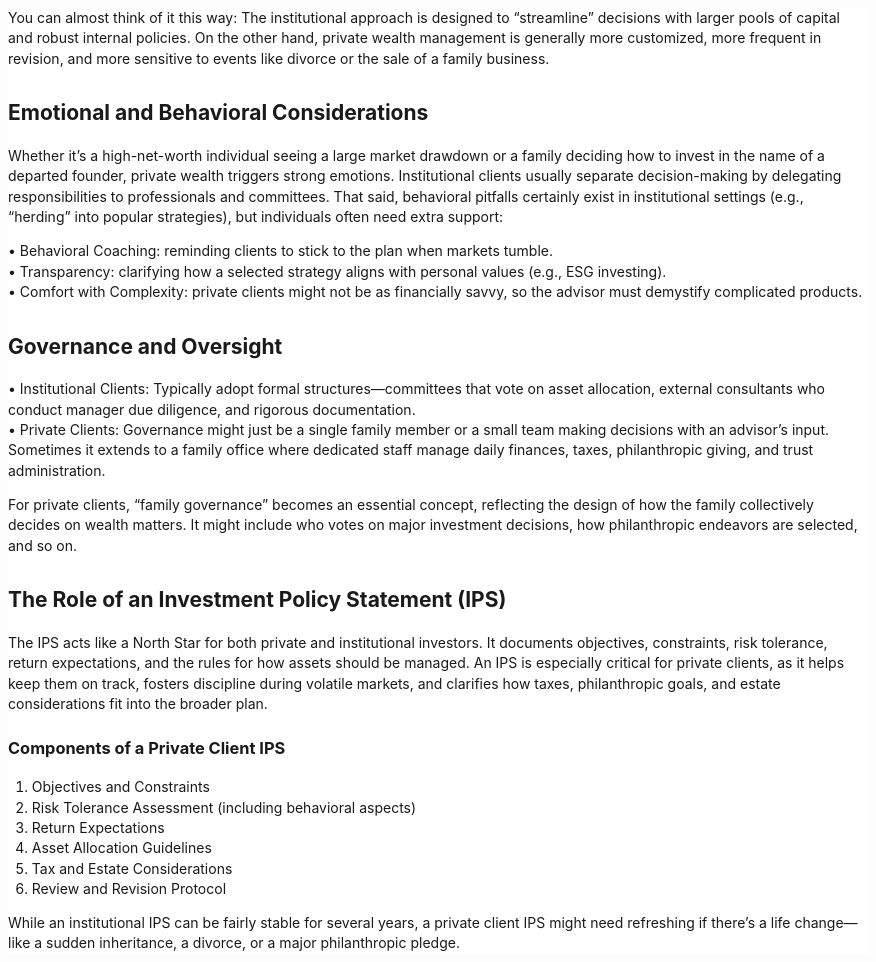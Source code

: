 You can almost think of it this way: The institutional approach is designed to “streamline” decisions with larger pools of capital and robust internal policies. On the other hand, private wealth management is generally more customized, more frequent in revision, and more sensitive to events like divorce or the sale of a family business.  

## Emotional and Behavioral Considerations

Whether it’s a high-net-worth individual seeing a large market drawdown or a family deciding how to invest in the name of a departed founder, private wealth triggers strong emotions. Institutional clients usually separate decision-making by delegating responsibilities to professionals and committees. That said, behavioral pitfalls certainly exist in institutional settings (e.g., “herding” into popular strategies), but individuals often need extra support:

• Behavioral Coaching: reminding clients to stick to the plan when markets tumble.  
• Transparency: clarifying how a selected strategy aligns with personal values (e.g., ESG investing).  
• Comfort with Complexity: private clients might not be as financially savvy, so the advisor must demystify complicated products.

## Governance and Oversight

• Institutional Clients: Typically adopt formal structures—committees that vote on asset allocation, external consultants who conduct manager due diligence, and rigorous documentation.  
• Private Clients: Governance might just be a single family member or a small team making decisions with an advisor’s input. Sometimes it extends to a family office where dedicated staff manage daily finances, taxes, philanthropic giving, and trust administration.

For private clients, “family governance” becomes an essential concept, reflecting the design of how the family collectively decides on wealth matters. It might include who votes on major investment decisions, how philanthropic endeavors are selected, and so on.

## The Role of an Investment Policy Statement (IPS)

The IPS acts like a North Star for both private and institutional investors. It documents objectives, constraints, risk tolerance, return expectations, and the rules for how assets should be managed. An IPS is especially critical for private clients, as it helps keep them on track, fosters discipline during volatile markets, and clarifies how taxes, philanthropic goals, and estate considerations fit into the broader plan.  

### Components of a Private Client IPS

1. Objectives and Constraints  
2. Risk Tolerance Assessment (including behavioral aspects)  
3. Return Expectations  
4. Asset Allocation Guidelines  
5. Tax and Estate Considerations  
6. Review and Revision Protocol  

While an institutional IPS can be fairly stable for several years, a private client IPS might need refreshing if there’s a life change—like a sudden inheritance, a divorce, or a major philanthropic pledge.
